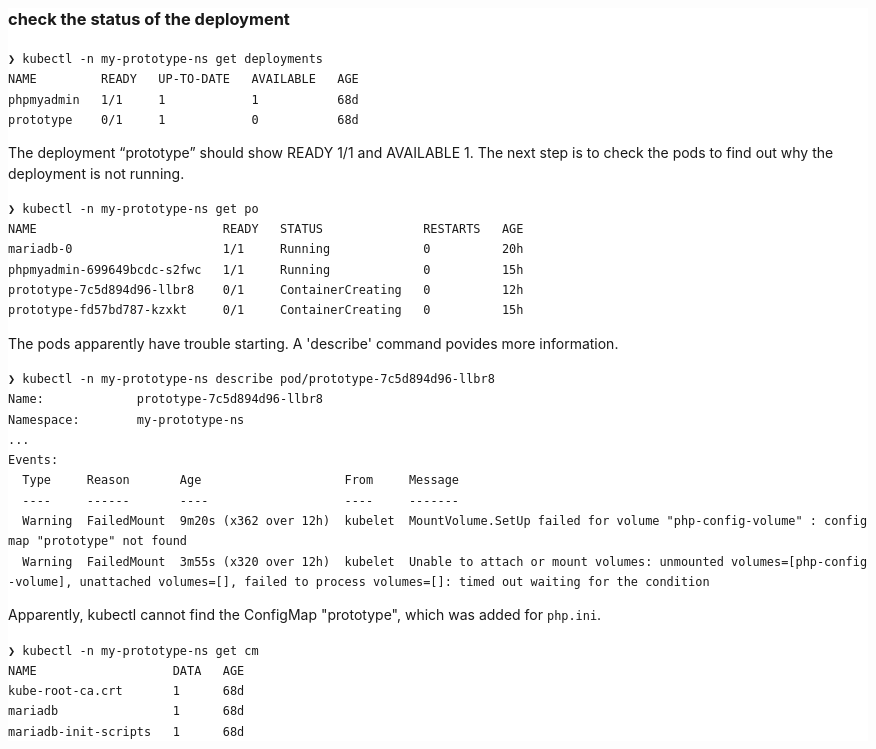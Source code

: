 ### check the status of the deployment
```shell
❯ kubectl -n my-prototype-ns get deployments
NAME         READY   UP-TO-DATE   AVAILABLE   AGE
phpmyadmin   1/1     1            1           68d
prototype    0/1     1            0           68d
```
The deployment “prototype” should show READY 1/1 and AVAILABLE 1. The next step is to check the pods to find out why the deployment is not running.

```shell
❯ kubectl -n my-prototype-ns get po
NAME                          READY   STATUS              RESTARTS   AGE
mariadb-0                     1/1     Running             0          20h
phpmyadmin-699649bcdc-s2fwc   1/1     Running             0          15h
prototype-7c5d894d96-llbr8    0/1     ContainerCreating   0          12h
prototype-fd57bd787-kzxkt     0/1     ContainerCreating   0          15h
```
The pods apparently have trouble starting. A 'describe' command povides more information.

```shell
❯ kubectl -n my-prototype-ns describe pod/prototype-7c5d894d96-llbr8
Name:             prototype-7c5d894d96-llbr8
Namespace:        my-prototype-ns
...
Events:
  Type     Reason       Age                    From     Message
  ----     ------       ----                   ----     -------
  Warning  FailedMount  9m20s (x362 over 12h)  kubelet  MountVolume.SetUp failed for volume "php-config-volume" : configmap "prototype" not found
  Warning  FailedMount  3m55s (x320 over 12h)  kubelet  Unable to attach or mount volumes: unmounted volumes=[php-config-volume], unattached volumes=[], failed to process volumes=[]: timed out waiting for the condition
```
Apparently, kubectl cannot find the ConfigMap "prototype", which was added for `php.ini`.
```shell
❯ kubectl -n my-prototype-ns get cm
NAME                   DATA   AGE
kube-root-ca.crt       1      68d
mariadb                1      68d
mariadb-init-scripts   1      68d